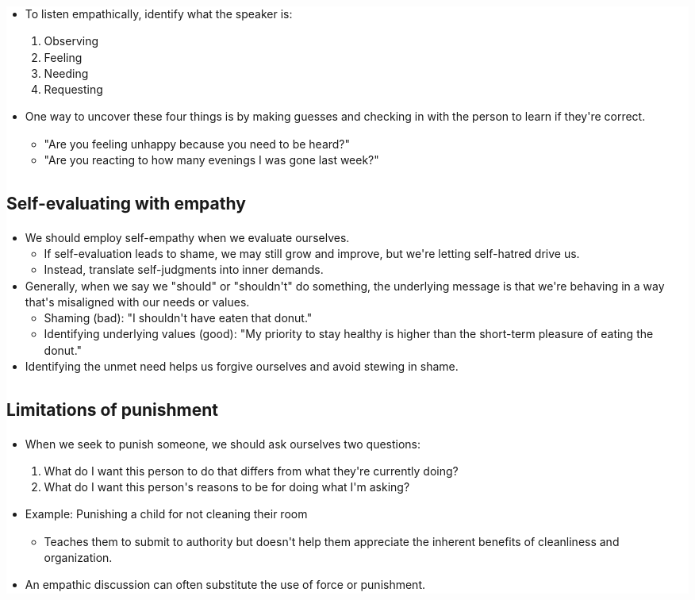 * To listen empathically, identify what the speaker is:
  1. Observing
  1. Feeling
  1. Needing
  1. Requesting

* One way to uncover these four things is by making guesses and checking in with the person to learn if they're correct.
  * "Are you feeling unhappy because you need to be heard?"
  * "Are you reacting to how many evenings I was gone last week?"

## Self-evaluating with empathy

* We should employ self-empathy when we evaluate ourselves.
  * If self-evaluation leads to shame, we may still grow and improve, but we're letting self-hatred drive us.
  * Instead, translate self-judgments into inner demands.
* Generally, when we say we "should" or "shouldn't" do something, the underlying message is that we're behaving in a way that's misaligned with our needs or values.
  * Shaming (bad): "I shouldn't have eaten that donut."
  * Identifying underlying values (good): "My priority to stay healthy is higher than the short-term pleasure of eating the donut."
* Identifying the unmet need helps us forgive ourselves and avoid stewing in shame.

## Limitations of punishment

* When we seek to punish someone, we should ask ourselves two questions:

  1. What do I want this person to do that differs from what they're currently doing?
  1. What do I want this person's reasons to be for doing what I'm asking?

* Example: Punishing a child for not cleaning their room
  * Teaches them to submit to authority but doesn't help them appreciate the inherent benefits of cleanliness and organization.

* An empathic discussion can often substitute the use of force or punishment.